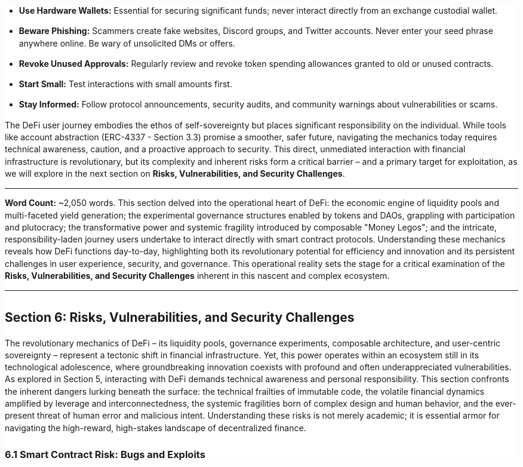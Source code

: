 *   **Use Hardware Wallets:** Essential for securing significant funds; never interact directly from an exchange custodial wallet.

*   **Beware Phishing:** Scammers create fake websites, Discord groups, and Twitter accounts. Never enter your seed phrase anywhere online. Be wary of unsolicited DMs or offers.

*   **Revoke Unused Approvals:** Regularly review and revoke token spending allowances granted to old or unused contracts.

*   **Start Small:** Test interactions with small amounts first.

*   **Stay Informed:** Follow protocol announcements, security audits, and community warnings about vulnerabilities or scams.

The DeFi user journey embodies the ethos of self-sovereignty but places significant responsibility on the individual. While tools like account abstraction (ERC-4337 - Section 3.3) promise a smoother, safer future, navigating the mechanics today requires technical awareness, caution, and a proactive approach to security. This direct, unmediated interaction with financial infrastructure is revolutionary, but its complexity and inherent risks form a critical barrier – and a primary target for exploitation, as we will explore in the next section on **Risks, Vulnerabilities, and Security Challenges**.

---

**Word Count:** ~2,050 words. This section delved into the operational heart of DeFi: the economic engine of liquidity pools and multi-faceted yield generation; the experimental governance structures enabled by tokens and DAOs, grappling with participation and plutocracy; the transformative power and systemic fragility introduced by composable "Money Legos"; and the intricate, responsibility-laden journey users undertake to interact directly with smart contract protocols. Understanding these mechanics reveals how DeFi functions day-to-day, highlighting both its revolutionary potential for efficiency and innovation and its persistent challenges in user experience, security, and governance. This operational reality sets the stage for a critical examination of the **Risks, Vulnerabilities, and Security Challenges** inherent in this nascent and complex ecosystem.



---





## Section 6: Risks, Vulnerabilities, and Security Challenges

The revolutionary mechanics of DeFi – its liquidity pools, governance experiments, composable architecture, and user-centric sovereignty – represent a tectonic shift in financial infrastructure. Yet, this power operates within an ecosystem still in its technological adolescence, where groundbreaking innovation coexists with profound and often underappreciated vulnerabilities. As explored in Section 5, interacting with DeFi demands technical awareness and personal responsibility. This section confronts the inherent dangers lurking beneath the surface: the technical frailties of immutable code, the volatile financial dynamics amplified by leverage and interconnectedness, the systemic fragilities born of complex design and human behavior, and the ever-present threat of human error and malicious intent. Understanding these risks is not merely academic; it is essential armor for navigating the high-reward, high-stakes landscape of decentralized finance.

### 6.1 Smart Contract Risk: Bugs and Exploits
